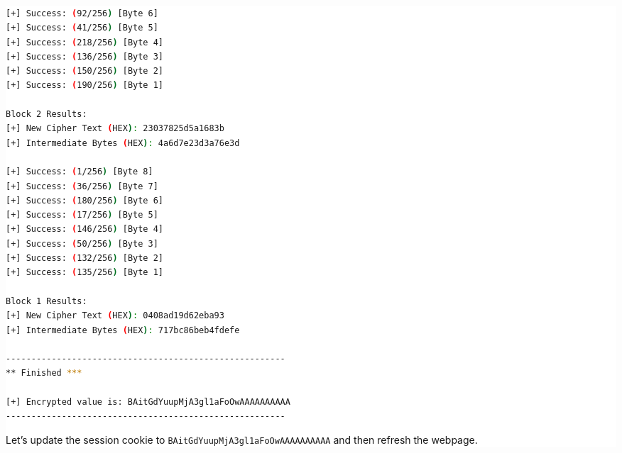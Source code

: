 ```bash
[+] Success: (92/256) [Byte 6]
[+] Success: (41/256) [Byte 5]
[+] Success: (218/256) [Byte 4]
[+] Success: (136/256) [Byte 3]
[+] Success: (150/256) [Byte 2]
[+] Success: (190/256) [Byte 1]

Block 2 Results:
[+] New Cipher Text (HEX): 23037825d5a1683b
[+] Intermediate Bytes (HEX): 4a6d7e23d3a76e3d

[+] Success: (1/256) [Byte 8]
[+] Success: (36/256) [Byte 7]
[+] Success: (180/256) [Byte 6]
[+] Success: (17/256) [Byte 5]
[+] Success: (146/256) [Byte 4]
[+] Success: (50/256) [Byte 3]
[+] Success: (132/256) [Byte 2]
[+] Success: (135/256) [Byte 1]

Block 1 Results:
[+] New Cipher Text (HEX): 0408ad19d62eba93
[+] Intermediate Bytes (HEX): 717bc86beb4fdefe

-------------------------------------------------------
** Finished ***

[+] Encrypted value is: BAitGdYuupMjA3gl1aFoOwAAAAAAAAAA
-------------------------------------------------------
```

Let’s update the session cookie to `BAitGdYuupMjA3gl1aFoOwAAAAAAAAAA` and then refresh the webpage.
